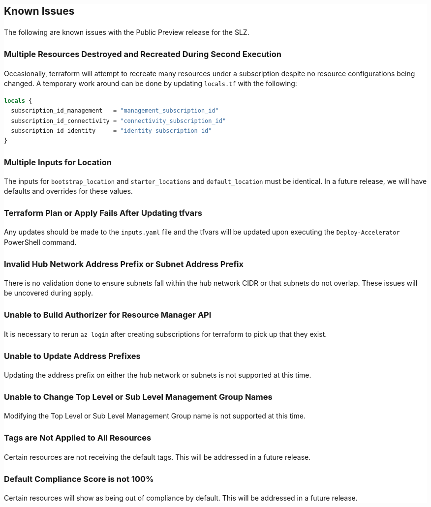 ## Known Issues

The following are known issues with the Public Preview release for the SLZ.

### Multiple Resources Destroyed and Recreated During Second Execution

Occasionally, terraform will attempt to recreate many resources under a subscription despite no resource configurations being changed. A temporary work around can be done by updating `locals.tf` with the following:

```terraform
locals {
  subscription_id_management   = "management_subscription_id"
  subscription_id_connectivity = "connectivity_subscription_id"
  subscription_id_identity     = "identity_subscription_id"
}
```

### Multiple Inputs for Location

The inputs for `bootstrap_location` and `starter_locations` and `default_location` must be identical. In a future release, we will have defaults and overrides for these values.

### Terraform Plan or Apply Fails After Updating tfvars

Any updates should be made to the `inputs.yaml` file and the tfvars will be updated upon executing the `Deploy-Accelerator` PowerShell command.

### Invalid Hub Network Address Prefix or Subnet Address Prefix

There is no validation done to ensure subnets fall within the hub network CIDR or that subnets do not overlap. These issues will be uncovered during apply.

### Unable to Build Authorizer for Resource Manager API

It is necessary to rerun `az login` after creating subscriptions for terraform to pick up that they exist.

### Unable to Update Address Prefixes

Updating the address prefix on either the hub network or subnets is not supported at this time.

### Unable to Change Top Level or Sub Level Management Group Names

Modifying the Top Level or Sub Level Management Group name is not supported at this time.

### Tags are Not Applied to All Resources

Certain resources are not receiving the default tags. This will be addressed in a future release.

### Default Compliance Score is not 100%

Certain resources will show as being out of compliance by default. This will be addressed in a future release.
